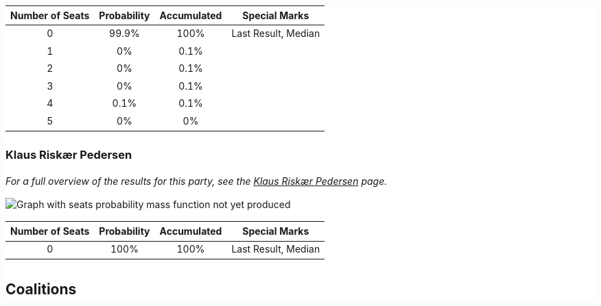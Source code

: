 | Number of Seats | Probability | Accumulated | Special Marks |
|:---------------:|:-----------:|:-----------:|:-------------:|
| 0 | 99.9% | 100% | Last Result, Median |
| 1 | 0% | 0.1% |  |
| 2 | 0% | 0.1% |  |
| 3 | 0% | 0.1% |  |
| 4 | 0.1% | 0.1% |  |
| 5 | 0% | 0% |  |

### Klaus Riskær Pedersen

*For a full overview of the results for this party, see the [Klaus Riskær Pedersen](party-klausriskærpedersen.html) page.*

![Graph with seats probability mass function not yet produced](2019-12-12-Gallup-seats-pmf-klausriskærpedersen.png "Seats Probability Mass Function")

| Number of Seats | Probability | Accumulated | Special Marks |
|:---------------:|:-----------:|:-----------:|:-------------:|
| 0 | 100% | 100% | Last Result, Median |


## Coalitions
